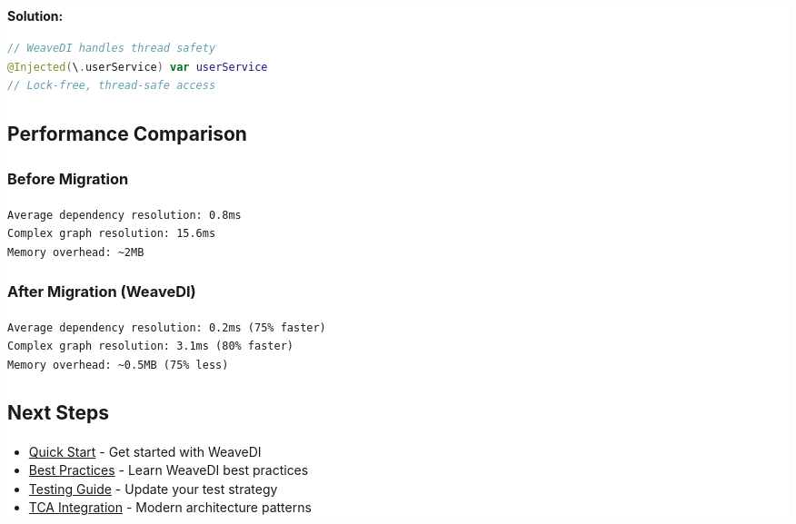 **Solution:**
```swift
// WeaveDI handles thread safety
@Injected(\.userService) var userService
// Lock-free, thread-safe access
```

## Performance Comparison

### Before Migration

```
Average dependency resolution: 0.8ms
Complex graph resolution: 15.6ms
Memory overhead: ~2MB
```

### After Migration (WeaveDI)

```
Average dependency resolution: 0.2ms (75% faster)
Complex graph resolution: 3.1ms (80% faster)
Memory overhead: ~0.5MB (75% less)
```

## Next Steps

- [Quick Start](./quickStart) - Get started with WeaveDI
- [Best Practices](./bestPractices) - Learn WeaveDI best practices
- [Testing Guide](../tutorial/testing) - Update your test strategy
- [TCA Integration](./tcaIntegration) - Modern architecture patterns
